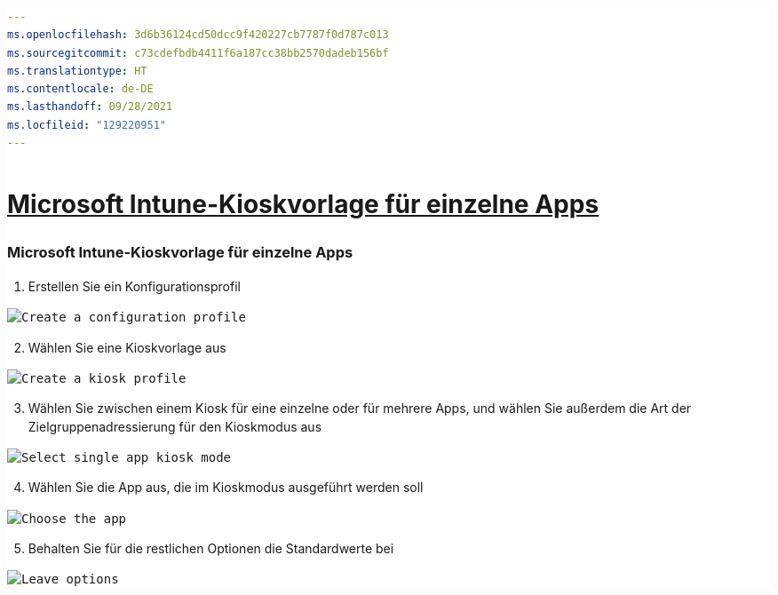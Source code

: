 ```yaml
---
ms.openlocfilehash: 3d6b36124cd50dcc9f420227cb7787f0d787c013
ms.sourcegitcommit: c73cdefbdb4411f6a187cc38bb2570dadeb156bf
ms.translationtype: HT
ms.contentlocale: de-DE
ms.lasthandoff: 09/28/2021
ms.locfileid: "129220951"
---
```

# <a name="microsoft-intune-single-app-kiosk-template"></a>[Microsoft Intune-Kioskvorlage für einzelne Apps](#tab/uisak)

### <a name="microsoft-intune-single-app-kiosk-template"></a>Microsoft Intune-Kioskvorlage für einzelne Apps

1. Erstellen Sie ein Konfigurationsprofil <br>
<kbd>
    <img alt="Create a configuration profile" src="../images/kiosk-steps/kiosk-template-sa-1.png"/>
</kbd>

<br>

2. Wählen Sie eine Kioskvorlage aus <br>
<kbd>
    <img alt="Create a kiosk profile" src="../images/kiosk-steps/kiosk-template-sa-2.png" width="415" height="530" />
</kbd>

<br>

3. Wählen Sie zwischen einem Kiosk für eine einzelne oder für mehrere Apps, und wählen Sie außerdem die Art der Zielgruppenadressierung für den Kioskmodus aus <br>
<kbd>
    <img alt="Select single app kiosk mode" src="../images/kiosk-steps/kiosk-template-sa-3.png"/>
</kbd>

<br>

4. Wählen Sie die App aus, die im Kioskmodus ausgeführt werden soll <br>
<kbd>
    <img alt="Choose the app" src="../images/kiosk-steps/kiosk-template-sa-4.png"/>
</kbd>

<br>

5. Behalten Sie für die restlichen Optionen die Standardwerte bei <br>
<kbd>
    <img alt="Leave options" src="../images/kiosk-steps/kiosk-template-sa-5.png"/>
</kbd>
